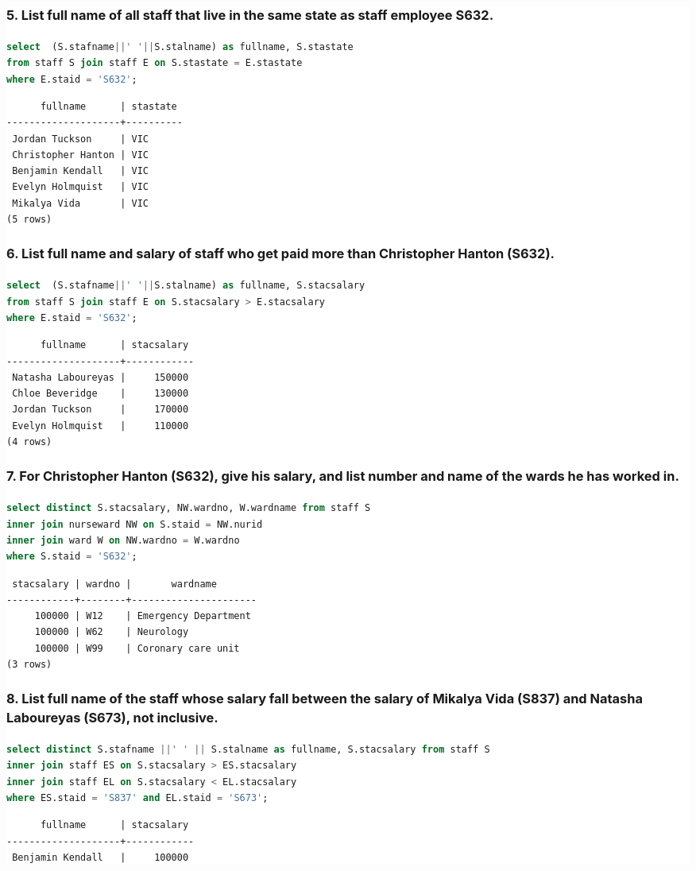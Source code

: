 ### 5.	List full name of all staff that live in the same state as staff employee S632.
```sql
select  (S.stafname||' '||S.stalname) as fullname, S.stastate
from staff S join staff E on S.stastate = E.stastate
where E.staid = 'S632';
```
```
      fullname      | stastate
--------------------+----------
 Jordan Tuckson     | VIC
 Christopher Hanton | VIC
 Benjamin Kendall   | VIC
 Evelyn Holmquist   | VIC
 Mikalya Vida       | VIC
(5 rows)
```

### 6.	List full name and salary of staff who get paid more than Christopher Hanton (S632). 
```sql
select  (S.stafname||' '||S.stalname) as fullname, S.stacsalary
from staff S join staff E on S.stacsalary > E.stacsalary
where E.staid = 'S632';
```
```
      fullname      | stacsalary
--------------------+------------
 Natasha Laboureyas |     150000
 Chloe Beveridge    |     130000
 Jordan Tuckson     |     170000
 Evelyn Holmquist   |     110000
(4 rows)
```

### 7.	For Christopher Hanton (S632), give his salary, and list number and name of the wards he has worked in.
```sql
select distinct S.stacsalary, NW.wardno, W.wardname from staff S
inner join nurseward NW on S.staid = NW.nurid
inner join ward W on NW.wardno = W.wardno
where S.staid = 'S632';
```
```
 stacsalary | wardno |       wardname
------------+--------+----------------------
     100000 | W12    | Emergency Department
     100000 | W62    | Neurology
     100000 | W99    | Coronary care unit
(3 rows)
```

### 8.	List full name of the staff whose salary fall between the salary of Mikalya Vida (S837) and Natasha Laboureyas (S673), not inclusive.
```sql
select distinct S.stafname ||' ' || S.stalname as fullname, S.stacsalary from staff S
inner join staff ES on S.stacsalary > ES.stacsalary
inner join staff EL on S.stacsalary < EL.stacsalary
where ES.staid = 'S837' and EL.staid = 'S673';
```
```
      fullname      | stacsalary
--------------------+------------
 Benjamin Kendall   |     100000
```